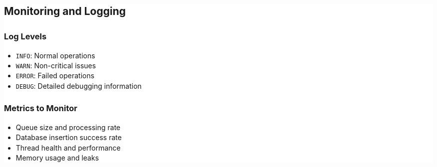 ## Monitoring and Logging

### Log Levels
- `INFO`: Normal operations
- `WARN`: Non-critical issues
- `ERROR`: Failed operations
- `DEBUG`: Detailed debugging information

### Metrics to Monitor
- Queue size and processing rate
- Database insertion success rate
- Thread health and performance
- Memory usage and leaks

